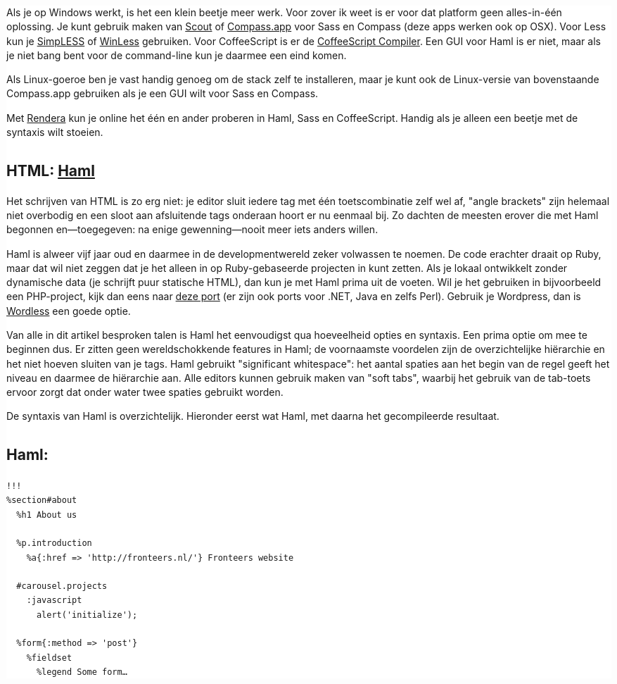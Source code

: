 Als je op Windows werkt, is het een klein beetje meer werk. Voor zover ik weet is er voor dat platform geen alles-in-één oplossing. Je kunt gebruik maken van [Scout](http://mhs.github.com/scout-app/) of [Compass.app](http://compass.handlino.com/) voor Sass en Compass (deze apps werken ook op OSX). Voor Less kun je [SimpLESS](http://wearekiss.com/simpless) of [WinLess](http://winless.org/) gebruiken. Voor CoffeeScript is er de [CoffeeScript Compiler](https://github.com/alisey/CoffeeScript-Compiler-for-Windows). Een GUI voor Haml is er niet, maar als je niet bang bent voor de command-line kun je daarmee een eind komen.

Als Linux-goeroe ben je vast handig genoeg om de stack zelf te installeren, maar je kunt ook de Linux-versie van bovenstaande Compass.app gebruiken als je een GUI wilt voor Sass en Compass.

Met [Rendera](http://rendera.heroku.com/) kun je online het één en ander proberen in Haml, Sass en CoffeeScript. Handig als je alleen een beetje met de syntaxis wilt stoeien.

## HTML: [Haml](http://haml-lang.com/)

Het schrijven van HTML is zo erg niet: je editor sluit iedere tag met één toetscombinatie zelf wel af, "angle brackets" zijn helemaal niet overbodig en een sloot aan afsluitende tags onderaan hoort er nu eenmaal bij. Zo dachten de meesten erover die met Haml begonnen en—toegegeven: na enige gewenning—nooit meer iets anders willen.

Haml is alweer vijf jaar oud en daarmee in de developmentwereld zeker volwassen te noemen. De code erachter draait op Ruby, maar dat wil niet zeggen dat je het alleen in op Ruby-gebaseerde projecten in kunt zetten. Als je lokaal ontwikkelt zonder dynamische data (je schrijft puur statische HTML), dan kun je met Haml prima uit de voeten. Wil je het gebruiken in bijvoorbeeld een PHP-project, kijk dan eens naar [deze port](http://code.google.com/p/phamlp/ 'PHamlP') (er zijn ook ports voor .NET, Java en zelfs Perl). Gebruik je Wordpress, dan is [Wordless](https://github.com/welaika/wordless) een goede optie.

Van alle in dit artikel besproken talen is Haml het eenvoudigst qua hoeveelheid opties en syntaxis. Een prima optie om mee te beginnen dus. Er zitten geen wereldschokkende features in Haml; de voornaamste voordelen zijn de overzichtelijke hiërarchie en het niet hoeven sluiten van je tags. Haml gebruikt "significant whitespace": het aantal spaties aan het begin van de regel geeft het niveau en daarmee de hiërarchie aan. Alle editors kunnen gebruik maken van "soft tabs", waarbij het gebruik van de tab-toets ervoor zorgt dat onder water twee spaties gebruikt worden.

De syntaxis van Haml is overzichtelijk. Hieronder eerst wat Haml, met daarna het gecompileerde resultaat.

## Haml:

```
!!!
%section#about
  %h1 About us

  %p.introduction
    %a{:href => 'http://fronteers.nl/'} Fronteers website

  #carousel.projects
    :javascript
      alert('initialize');

  %form{:method => 'post'}
    %fieldset
      %legend Some form…
```

